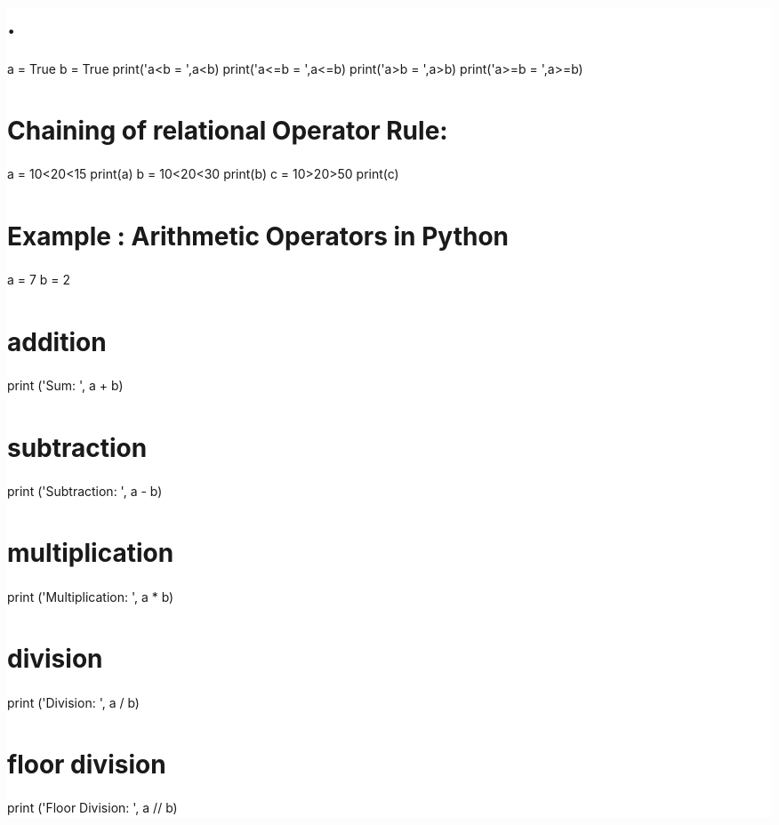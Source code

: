

# .

a = True
b = True
print('a<b = ',a<b)
print('a<=b = ',a<=b)
print('a>b = ',a>b)
print('a>=b = ',a>=b)



# Chaining of relational Operator Rule:

a = 10<20<15
print(a)
b = 10<20<30
print(b)
c = 10>20>50
print(c)






# Example : Arithmetic Operators in Python




a = 7
b = 2

# addition
print ('Sum: ', a + b)  

# subtraction
print ('Subtraction: ', a - b)   

# multiplication
print ('Multiplication: ', a * b)  

# division
print ('Division: ', a / b) 

# floor division
print ('Floor Division: ', a // b)
